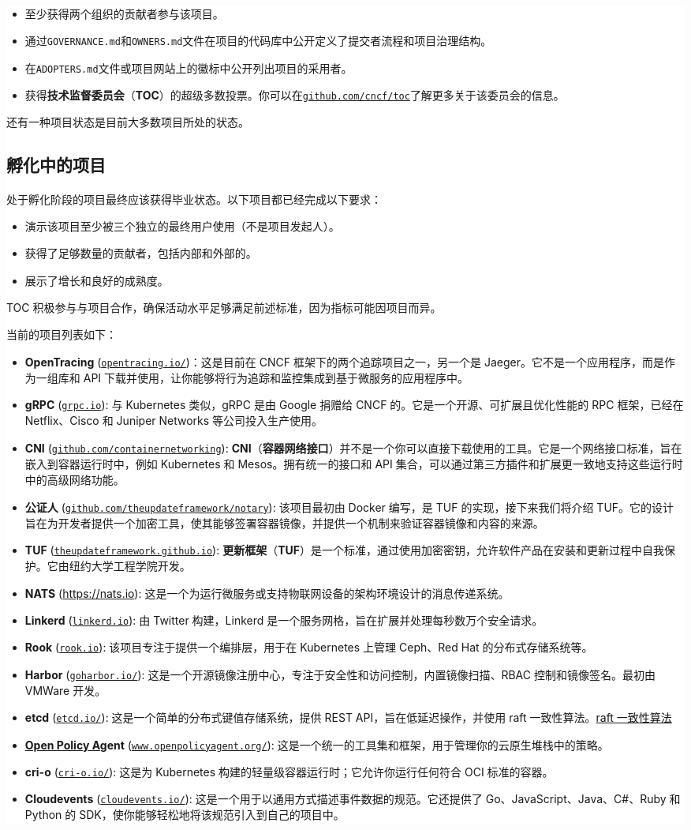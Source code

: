 +   至少获得两个组织的贡献者参与该项目。

+   通过`GOVERNANCE.md`和`OWNERS.md`文件在项目的代码库中公开定义了提交者流程和项目治理结构。

+   在`ADOPTERS.md`文件或项目网站上的徽标中公开列出项目的采用者。

+   获得**技术监督委员会**（**TOC**）的超级多数投票。你可以在[`github.com/cncf/toc`](https://github.com/cncf/toc)了解更多关于该委员会的信息。

还有一种项目状态是目前大多数项目所处的状态。

## 孵化中的项目

处于孵化阶段的项目最终应该获得毕业状态。以下项目都已经完成以下要求：

+   演示该项目至少被三个独立的最终用户使用（不是项目发起人）。

+   获得了足够数量的贡献者，包括内部和外部的。

+   展示了增长和良好的成熟度。

TOC 积极参与与项目合作，确保活动水平足够满足前述标准，因为指标可能因项目而异。

当前的项目列表如下：

+   **OpenTracing** ([`opentracing.io/`](https://opentracing.io/))：这是目前在 CNCF 框架下的两个追踪项目之一，另一个是 Jaeger。它不是一个应用程序，而是作为一组库和 API 下载并使用，让你能够将行为追踪和监控集成到基于微服务的应用程序中。

+   **gRPC** ([`grpc.io`](https://grpc.io)): 与 Kubernetes 类似，gRPC 是由 Google 捐赠给 CNCF 的。它是一个开源、可扩展且优化性能的 RPC 框架，已经在 Netflix、Cisco 和 Juniper Networks 等公司投入生产使用。

+   **CNI** ([`github.com/containernetworking`](https://github.com/containernetworking)): **CNI**（**容器网络接口**）并不是一个你可以直接下载使用的工具。它是一个网络接口标准，旨在嵌入到容器运行时中，例如 Kubernetes 和 Mesos。拥有统一的接口和 API 集合，可以通过第三方插件和扩展更一致地支持这些运行时中的高级网络功能。

+   **公证人** ([`github.com/theupdateframework/notary`](https://github.com/theupdateframework/notary)): 该项目最初由 Docker 编写，是 TUF 的实现，接下来我们将介绍 TUF。它的设计旨在为开发者提供一个加密工具，使其能够签署容器镜像，并提供一个机制来验证容器镜像和内容的来源。

+   **TUF** ([`theupdateframework.github.io`](https://theupdateframework.github.io)): **更新框架**（**TUF**）是一个标准，通过使用加密密钥，允许软件产品在安装和更新过程中自我保护。它由纽约大学工程学院开发。

+   **NATS** (https://nats.io): 这是一个为运行微服务或支持物联网设备的架构环境设计的消息传递系统。

+   **Linkerd** ([`linkerd.io`](https://linkerd.io)): 由 Twitter 构建，Linkerd 是一个服务网格，旨在扩展并处理每秒数万个安全请求。

+   **Rook** ([`rook.io`](https://rook.io)): 该项目专注于提供一个编排层，用于在 Kubernetes 上管理 Ceph、Red Hat 的分布式存储系统等。

+   **Harbor** ([`goharbor.io/`](https://goharbor.io/)): 这是一个开源镜像注册中心，专注于安全性和访问控制，内置镜像扫描、RBAC 控制和镜像签名。最初由 VMWare 开发。

+   **etcd** ([`etcd.io/`](https://etcd.io/)): 这是一个简单的分布式键值存储系统，提供 REST API，旨在低延迟操作，并使用 raft 一致性算法。[raft 一致性算法](https://www.openpolicyagent.org/)

+   [**Open Policy A**](https://www.openpolicyagent.org/)**gent** ([`www.openpolicyagent.org/`](https://www.openpolicyagent.org/)): 这是一个统一的工具集和框架，用于管理你的云原生堆栈中的策略。

+   **cri-o** ([`cri-o.io/`](https://cri-o.io/)): 这是为 Kubernetes 构建的轻量级容器运行时；它允许你运行任何符合 OCI 标准的容器。

+   **Cloudevents** ([`cloudevents.io/`](https://cloudevents.io/)): 这是一个用于以通用方式描述事件数据的规范。它还提供了 Go、JavaScript、Java、C#、Ruby 和 Python 的 SDK，使你能够轻松地将该规范引入到自己的项目中。
